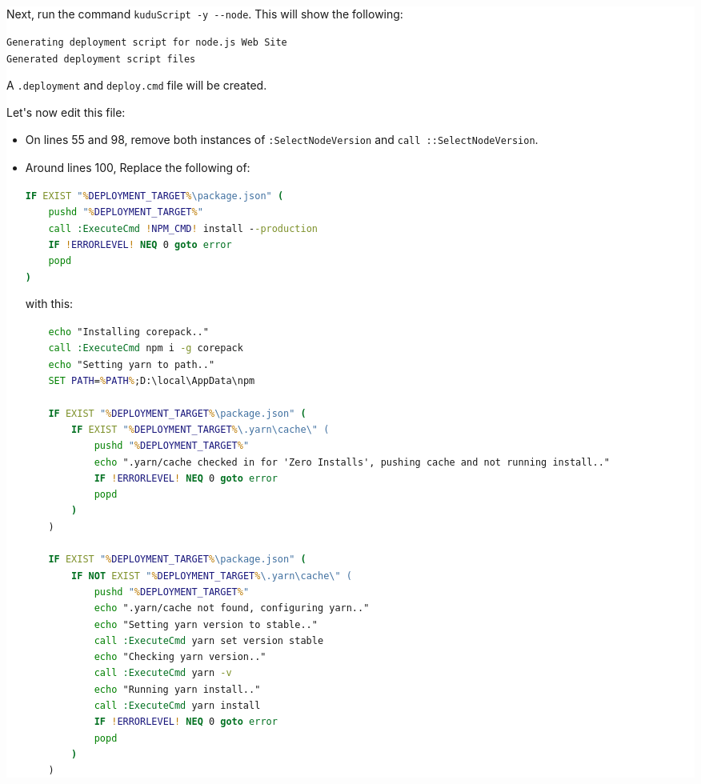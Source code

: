 Next, run the command `kuduScript -y --node`. This will show the following:

```
Generating deployment script for node.js Web Site
Generated deployment script files
```

A `.deployment` and `deploy.cmd` file will be created. 

Let's now edit this file:
- On lines 55 and 98, remove both instances of `:SelectNodeVersion` and `call ::SelectNodeVersion`.
- Around lines 100, Replace the following of:

    ```cmd
    IF EXIST "%DEPLOYMENT_TARGET%\package.json" (
        pushd "%DEPLOYMENT_TARGET%"
        call :ExecuteCmd !NPM_CMD! install --production
        IF !ERRORLEVEL! NEQ 0 goto error
        popd
    )
    ```

    with this:

    ```cmd
        echo "Installing corepack.."
        call :ExecuteCmd npm i -g corepack
        echo "Setting yarn to path.."
        SET PATH=%PATH%;D:\local\AppData\npm

        IF EXIST "%DEPLOYMENT_TARGET%\package.json" (
            IF EXIST "%DEPLOYMENT_TARGET%\.yarn\cache\" (
                pushd "%DEPLOYMENT_TARGET%"  
                echo ".yarn/cache checked in for 'Zero Installs', pushing cache and not running install.."
                IF !ERRORLEVEL! NEQ 0 goto error
                popd
            )
        )

        IF EXIST "%DEPLOYMENT_TARGET%\package.json" (
            IF NOT EXIST "%DEPLOYMENT_TARGET%\.yarn\cache\" (
                pushd "%DEPLOYMENT_TARGET%"  
                echo ".yarn/cache not found, configuring yarn.."
                echo "Setting yarn version to stable.."
                call :ExecuteCmd yarn set version stable
                echo "Checking yarn version.."
                call :ExecuteCmd yarn -v
                echo "Running yarn install.."
                call :ExecuteCmd yarn install 
                IF !ERRORLEVEL! NEQ 0 goto error
                popd
            )
        )
    ```
